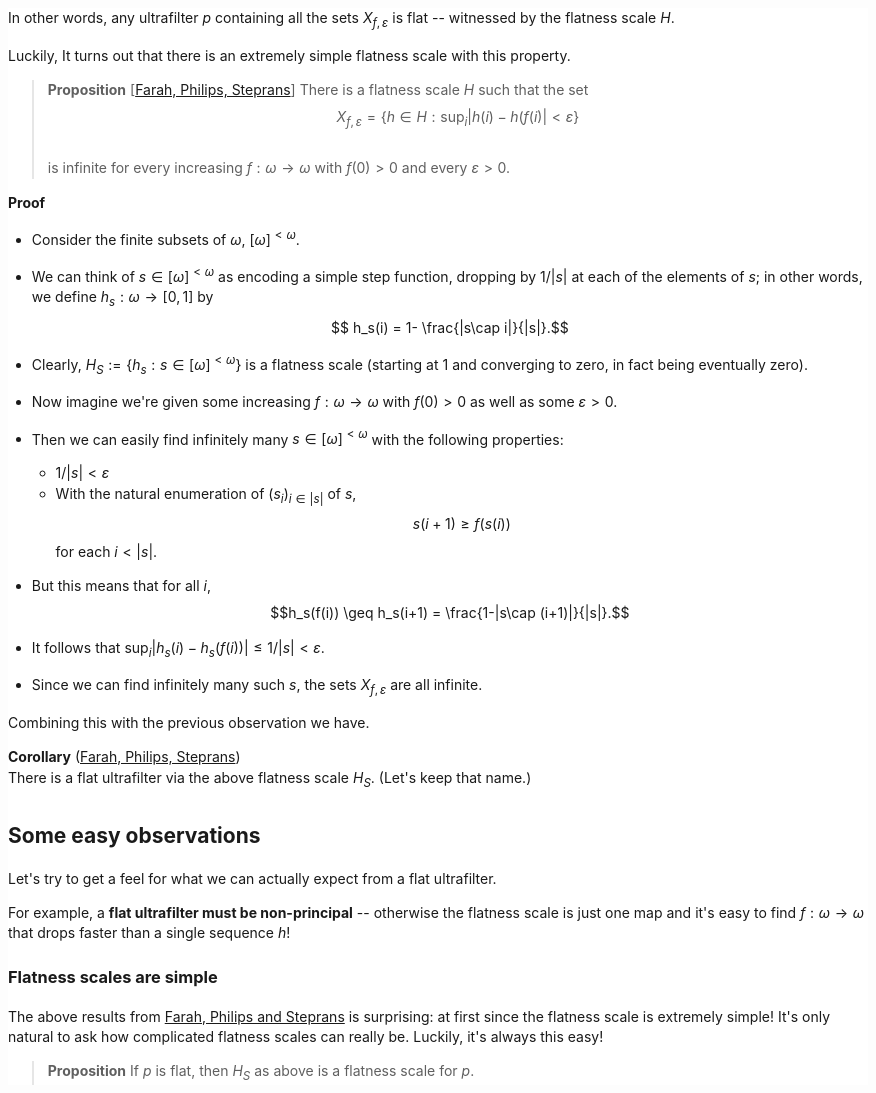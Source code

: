 In other words, any ultrafilter $p$ containing all the sets $X_{f,\varepsilon}$ is flat -- witnessed by the flatness scale $H$.

Luckily, It turns out that there is an extremely simple flatness scale with this property.

> **Proposition** [[Farah, Philips, Steprans](http://www.math.yorku.ca/~ifarah/Ftp/208_2009_448_OnlinePDF.pdf)] There is a flatness scale $H$ such that the set  
>  $$X_{f,\varepsilon} = \{h \in H : \sup_i |h(i) - h(f(i)| < \varepsilon \}$$  
>  is infinite for every increasing $f:\omega\to\omega$ with $f(0) > 0$ and every $\varepsilon > 0$.

**Proof**

*   Consider the finite subsets of $\omega$, $[\omega]^{<\omega}$.
*   We can think of $s\in [\omega]^{<\omega}$ as encoding a simple step function, dropping by $1/|s|$ at each of the elements of $s$; in other words, we define $h_s : \omega \rightarrow [0,1]$ by  
     $$ h_s(i) = 1- \frac{|s\cap i|}{|s|}.$$

*   Clearly, $H_S := \{ h_s: s \in [\omega]^{<\omega} \}$ is a flatness scale (starting at $1$ and converging to zero, in fact being eventually zero).

*   Now imagine we're given some increasing $f:\omega\to\omega$ with $f(0) > 0$ as well as some $\varepsilon >0$.

*   Then we can easily find infinitely many $s \in [\omega]^{<\omega}$ with the following properties:
    *   $1/|s| < \varepsilon$
    *   With the natural enumeration of $(s_i)_{i\in |s|}$ of $s$, $$s(i+1) \geq f(s(i))$$ for each $i < |s|$.
*   But this means that for all $i$, $$h_s(f(i)) \geq h_s(i+1) = \frac{1-|s\cap (i+1)|}{|s|}.$$

*   It follows that $\sup_i |h_s(i) - h_s(f(i))| \leq 1/|s| < \varepsilon$.

*   Since we can find infinitely many such $s$, the sets $X_{f,\varepsilon}$ are all infinite.

Combining this with the previous observation we have.

**Corollary** ([Farah, Philips, Steprans](http://www.math.yorku.ca/~ifarah/Ftp/208_2009_448_OnlinePDF.pdf))  
 There is a flat ultrafilter via the above flatness scale $H_S$. (Let's keep that name.)

## Some easy observations

Let's try to get a feel for what we can actually expect from a flat ultrafilter.

For example, a **flat ultrafilter must be non-principal** -- otherwise the flatness scale is just one map and it's easy to find $f:\omega \rightarrow \omega$ that drops faster than a single sequence $h$!

### Flatness scales are simple

The above results from [Farah, Philips and Steprans](http://www.math.yorku.ca/~ifarah/Ftp/208_2009_448_OnlinePDF.pdf) is surprising: at first since the flatness scale is extremely simple! It's only natural to ask how complicated flatness scales can really be. Luckily, it's always this easy!

> **Proposition** If $p$ is flat, then $H_S$ as above is a flatness scale for $p$.
